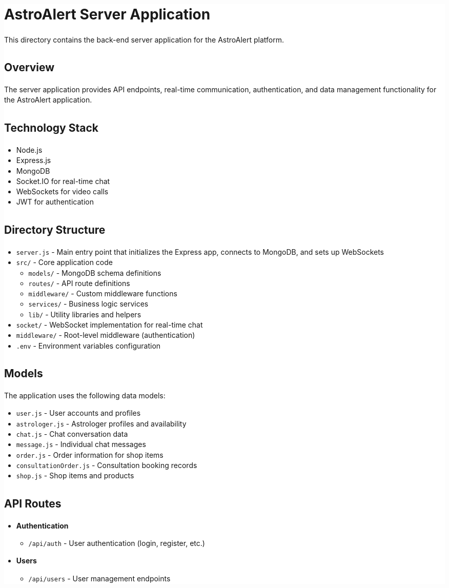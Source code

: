 # AstroAlert Server Application

This directory contains the back-end server application for the AstroAlert platform.

## Overview

The server application provides API endpoints, real-time communication, authentication, and data management functionality for the AstroAlert application.

## Technology Stack

- Node.js
- Express.js
- MongoDB
- Socket.IO for real-time chat
- WebSockets for video calls
- JWT for authentication

## Directory Structure

- `server.js` - Main entry point that initializes the Express app, connects to MongoDB, and sets up WebSockets
- `src/` - Core application code
  - `models/` - MongoDB schema definitions 
  - `routes/` - API route definitions
  - `middleware/` - Custom middleware functions
  - `services/` - Business logic services
  - `lib/` - Utility libraries and helpers
- `socket/` - WebSocket implementation for real-time chat
- `middleware/` - Root-level middleware (authentication)
- `.env` - Environment variables configuration

## Models

The application uses the following data models:

- `user.js` - User accounts and profiles
- `astrologer.js` - Astrologer profiles and availability
- `chat.js` - Chat conversation data
- `message.js` - Individual chat messages
- `order.js` - Order information for shop items
- `consultationOrder.js` - Consultation booking records
- `shop.js` - Shop items and products

## API Routes

- **Authentication**
  - `/api/auth` - User authentication (login, register, etc.)

- **Users**
  - `/api/users` - User management endpoints
